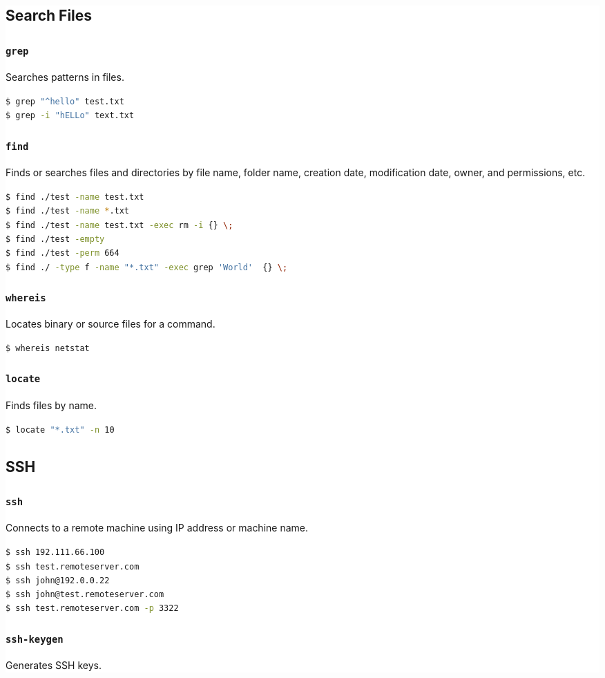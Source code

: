 ## Search Files

### `grep`
Searches patterns in files.

```bash
$ grep "^hello" test.txt
$ grep -i "hELLo" text.txt
```

### `find`
Finds or searches files and directories by file name, folder name, creation date, modification date, owner, and permissions, etc.

```bash
$ find ./test -name test.txt
$ find ./test -name *.txt
$ find ./test -name test.txt -exec rm -i {} \;
$ find ./test -empty
$ find ./test -perm 664
$ find ./ -type f -name "*.txt" -exec grep 'World'  {} \;
```

### `whereis`
Locates binary or source files for a command.

```bash
$ whereis netstat
```

### `locate`
Finds files by name.

```bash
$ locate "*.txt" -n 10
```

## SSH

### `ssh`
Connects to a remote machine using IP address or machine name.

```bash
$ ssh 192.111.66.100
$ ssh test.remoteserver.com
$ ssh john@192.0.0.22
$ ssh john@test.remoteserver.com
$ ssh test.remoteserver.com -p 3322
```

### `ssh-keygen`
Generates SSH keys.

